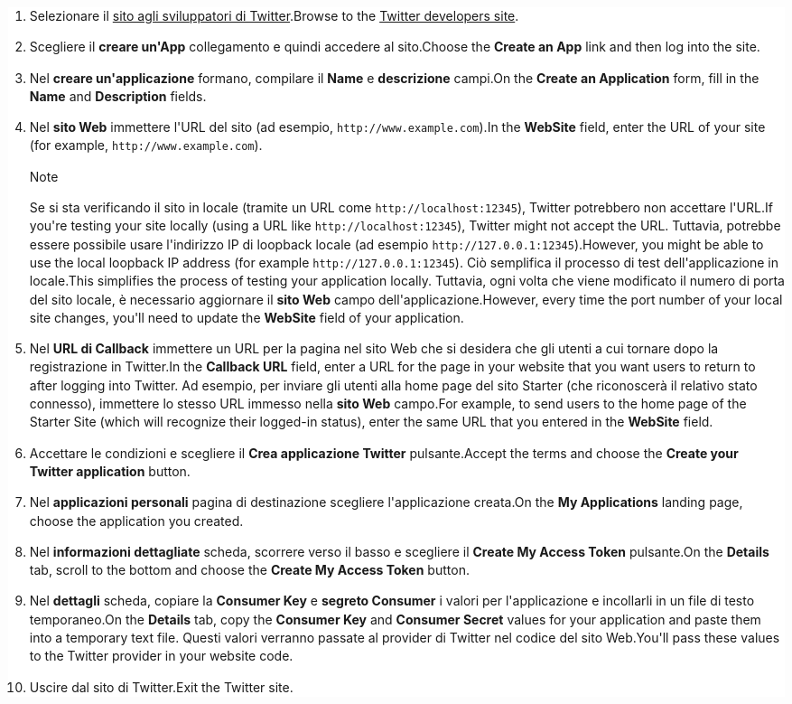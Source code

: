 1. <span data-ttu-id="897b5-183">Selezionare il [sito agli sviluppatori di Twitter](https://dev.twitter.com/).</span><span class="sxs-lookup"><span data-stu-id="897b5-183">Browse to the [Twitter developers site](https://dev.twitter.com/).</span></span>
2. <span data-ttu-id="897b5-184">Scegliere il **creare un'App** collegamento e quindi accedere al sito.</span><span class="sxs-lookup"><span data-stu-id="897b5-184">Choose the **Create an App** link and then log into the site.</span></span>
3. <span data-ttu-id="897b5-185">Nel **creare un'applicazione** formano, compilare il **Name** e **descrizione** campi.</span><span class="sxs-lookup"><span data-stu-id="897b5-185">On the **Create an Application** form, fill in the **Name** and **Description** fields.</span></span>
4. <span data-ttu-id="897b5-186">Nel **sito Web** immettere l'URL del sito (ad esempio, `http://www.example.com`).</span><span class="sxs-lookup"><span data-stu-id="897b5-186">In the **WebSite** field, enter the URL of your site (for example, `http://www.example.com`).</span></span> 

    > [!NOTE]
    > <span data-ttu-id="897b5-187">Se si sta verificando il sito in locale (tramite un URL come `http://localhost:12345`), Twitter potrebbero non accettare l'URL.</span><span class="sxs-lookup"><span data-stu-id="897b5-187">If you're testing your site locally (using a URL like `http://localhost:12345`), Twitter might not accept the URL.</span></span> <span data-ttu-id="897b5-188">Tuttavia, potrebbe essere possibile usare l'indirizzo IP di loopback locale (ad esempio `http://127.0.0.1:12345`).</span><span class="sxs-lookup"><span data-stu-id="897b5-188">However, you might be able to use the local loopback IP address (for example `http://127.0.0.1:12345`).</span></span> <span data-ttu-id="897b5-189">Ciò semplifica il processo di test dell'applicazione in locale.</span><span class="sxs-lookup"><span data-stu-id="897b5-189">This simplifies the process of testing your application locally.</span></span> <span data-ttu-id="897b5-190">Tuttavia, ogni volta che viene modificato il numero di porta del sito locale, è necessario aggiornare il **sito Web** campo dell'applicazione.</span><span class="sxs-lookup"><span data-stu-id="897b5-190">However, every time the port number of your local site changes, you'll need to update the **WebSite** field of your application.</span></span>
5. <span data-ttu-id="897b5-191">Nel **URL di Callback** immettere un URL per la pagina nel sito Web che si desidera che gli utenti a cui tornare dopo la registrazione in Twitter.</span><span class="sxs-lookup"><span data-stu-id="897b5-191">In the **Callback URL** field, enter a URL for the page in your website that you want users to return to after logging into Twitter.</span></span> <span data-ttu-id="897b5-192">Ad esempio, per inviare gli utenti alla home page del sito Starter (che riconoscerà il relativo stato connesso), immettere lo stesso URL immesso nella **sito Web** campo.</span><span class="sxs-lookup"><span data-stu-id="897b5-192">For example, to send users to the home page of the Starter Site (which will recognize their logged-in status), enter the same URL that you entered in the **WebSite** field.</span></span>
6. <span data-ttu-id="897b5-193">Accettare le condizioni e scegliere il **Crea applicazione Twitter** pulsante.</span><span class="sxs-lookup"><span data-stu-id="897b5-193">Accept the terms and choose the **Create your Twitter application** button.</span></span>
7. <span data-ttu-id="897b5-194">Nel **applicazioni personali** pagina di destinazione scegliere l'applicazione creata.</span><span class="sxs-lookup"><span data-stu-id="897b5-194">On the **My Applications** landing page, choose the application you created.</span></span>
8. <span data-ttu-id="897b5-195">Nel **informazioni dettagliate** scheda, scorrere verso il basso e scegliere il **Create My Access Token** pulsante.</span><span class="sxs-lookup"><span data-stu-id="897b5-195">On the **Details** tab, scroll to the bottom and choose the **Create My Access Token** button.</span></span>
9. <span data-ttu-id="897b5-196">Nel **dettagli** scheda, copiare la **Consumer Key** e **segreto Consumer** i valori per l'applicazione e incollarli in un file di testo temporaneo.</span><span class="sxs-lookup"><span data-stu-id="897b5-196">On the **Details** tab, copy the **Consumer Key** and **Consumer Secret** values for your application and paste them into a temporary text file.</span></span> <span data-ttu-id="897b5-197">Questi valori verranno passate al provider di Twitter nel codice del sito Web.</span><span class="sxs-lookup"><span data-stu-id="897b5-197">You'll pass these values to the Twitter provider in your website code.</span></span>
10. <span data-ttu-id="897b5-198">Uscire dal sito di Twitter.</span><span class="sxs-lookup"><span data-stu-id="897b5-198">Exit the Twitter site.</span></span>

